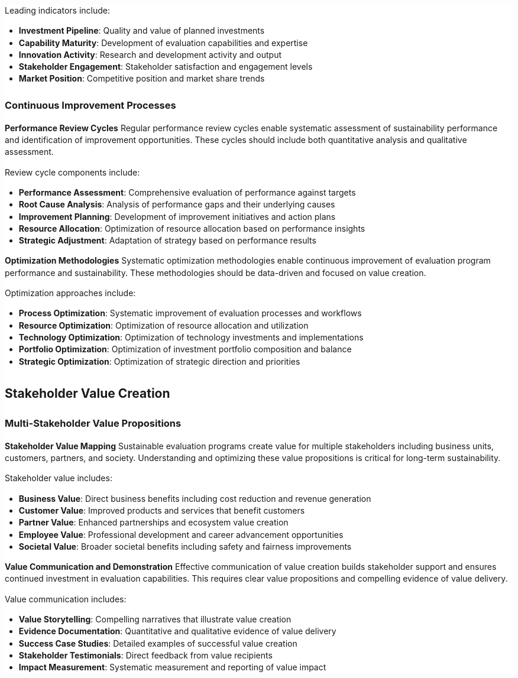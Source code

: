 Leading indicators include:
- **Investment Pipeline**: Quality and value of planned investments
- **Capability Maturity**: Development of evaluation capabilities and expertise
- **Innovation Activity**: Research and development activity and output
- **Stakeholder Engagement**: Stakeholder satisfaction and engagement levels
- **Market Position**: Competitive position and market share trends

### Continuous Improvement Processes

**Performance Review Cycles**
Regular performance review cycles enable systematic assessment of sustainability performance and identification of improvement opportunities. These cycles should include both quantitative analysis and qualitative assessment.

Review cycle components include:
- **Performance Assessment**: Comprehensive evaluation of performance against targets
- **Root Cause Analysis**: Analysis of performance gaps and their underlying causes
- **Improvement Planning**: Development of improvement initiatives and action plans
- **Resource Allocation**: Optimization of resource allocation based on performance insights
- **Strategic Adjustment**: Adaptation of strategy based on performance results

**Optimization Methodologies**
Systematic optimization methodologies enable continuous improvement of evaluation program performance and sustainability. These methodologies should be data-driven and focused on value creation.

Optimization approaches include:
- **Process Optimization**: Systematic improvement of evaluation processes and workflows
- **Resource Optimization**: Optimization of resource allocation and utilization
- **Technology Optimization**: Optimization of technology investments and implementations
- **Portfolio Optimization**: Optimization of investment portfolio composition and balance
- **Strategic Optimization**: Optimization of strategic direction and priorities

## Stakeholder Value Creation

### Multi-Stakeholder Value Propositions

**Stakeholder Value Mapping**
Sustainable evaluation programs create value for multiple stakeholders including business units, customers, partners, and society. Understanding and optimizing these value propositions is critical for long-term sustainability.

Stakeholder value includes:
- **Business Value**: Direct business benefits including cost reduction and revenue generation
- **Customer Value**: Improved products and services that benefit customers
- **Partner Value**: Enhanced partnerships and ecosystem value creation
- **Employee Value**: Professional development and career advancement opportunities
- **Societal Value**: Broader societal benefits including safety and fairness improvements

**Value Communication and Demonstration**
Effective communication of value creation builds stakeholder support and ensures continued investment in evaluation capabilities. This requires clear value propositions and compelling evidence of value delivery.

Value communication includes:
- **Value Storytelling**: Compelling narratives that illustrate value creation
- **Evidence Documentation**: Quantitative and qualitative evidence of value delivery
- **Success Case Studies**: Detailed examples of successful value creation
- **Stakeholder Testimonials**: Direct feedback from value recipients
- **Impact Measurement**: Systematic measurement and reporting of value impact
